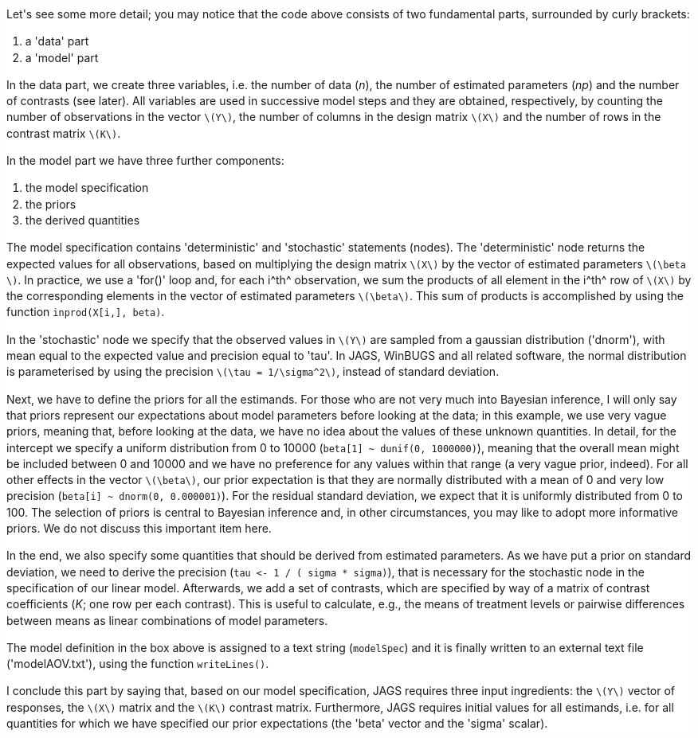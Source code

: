 Let's see some more detail; you may notice that the code above consists of two fundamental parts, surrounded by curly brackets:

1. a 'data' part
2. a 'model' part

In the data part, we create three variables, i.e. the number of data ($n$), the number of estimated parameters ($np$) and the number of contrasts (see later). All variables are used in successive model steps and they are obtained, respectively, by counting the number of observations in the vector `\(Y\)`, the number of columns in the design matrix `\(X\)` and the number of rows in the contrast matrix `\(K\)`.

In the model part we have three further components:

1. the model specification
2. the priors
3. the derived quantities

The model specification contains 'deterministic' and 'stochastic' statements (nodes). The 'deterministic' node returns the expected values for all observations, based on multiplying the design matrix `\(X\)` by the vector of estimated parameters `\(\beta\)`. In practice, we use a 'for()' loop and, for each i^th^ observation, we sum the products of all element in the i^th^ row of `\(X\)` by the corresponding elements in the vector of estimated parameters `\(\beta\)`. This sum of products is accomplished by using the function `inprod(X[i,], beta)`.

In the 'stochastic' node we specify that the observed values in `\(Y\)` are sampled from a gaussian distribution ('dnorm'), with mean equal to the expected value and precision equal to 'tau'. In JAGS, WinBUGS and all related software, the normal distribution is parameterised by using the precision `\(\tau = 1/\sigma^2\)`, instead of standard deviation.

Next, we have to define the priors for all the estimands. For those who are not very much into Bayesian inference, I will only say that priors represent our expectations about model parameters before looking at the data; in this example, we use very vague priors, meaning that, before looking at the data, we have no idea about the values of these unknown quantities. In detail, for the intercept we specify a uniform distribution from 0 to 10000 (`beta[1] ~ dunif(0, 1000000)`), meaning that the overall mean might be included between 0 and 10000 and we have no preference for any values within that range (a very vague prior, indeed). For all other effects in the vector `\(\beta\)`, our prior expectation is that they are normally distributed with a mean of 0 and very low precision (`beta[i] ~ dnorm(0, 0.000001)`). For the residual standard deviation, we expect that it is uniformly distributed from 0 to 100. The selection of priors is central to Bayesian inference and, in other circumstances, you may like to adopt more informative priors. We do not discuss this important item here.

In the end, we also specify some quantities that should be derived from estimated parameters. As we have put a prior on standard deviation, we need to derive the precision (`tau <- 1 / ( sigma * sigma)`), that is necessary for the stochastic node in the specification of our linear model. Afterwards, we add a set of contrasts, which are specified by way of a matrix of contrast coefficients ($K$; one row per each contrast). This is useful to calculate, e.g., the means of treatment levels or pairwise differences between means as linear combinations of model parameters.

The model definition in the box above is assigned to a text string (`modelSpec`) and it is finally written to an external text file ('modelAOV.txt'), using the function `writeLines()`.

I conclude this part by saying that, based on our model specification, JAGS requires three input ingredients: the `\(Y\)` vector of responses, the `\(X\)` matrix and the `\(K\)` contrast matrix. Furthermore, JAGS requires initial values for all estimands, i.e. for all quantities for which we have specified our prior expectations (the 'beta' vector and the 'sigma' scalar). 

